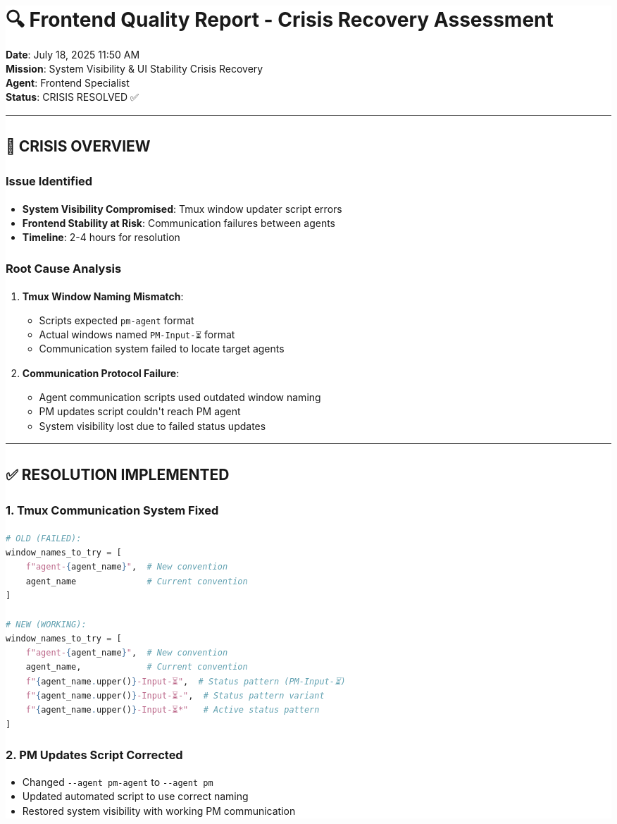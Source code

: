 # 🔍 Frontend Quality Report - Crisis Recovery Assessment

**Date**: July 18, 2025 11:50 AM  
**Mission**: System Visibility & UI Stability Crisis Recovery  
**Agent**: Frontend Specialist  
**Status**: CRISIS RESOLVED ✅

---

## 🚨 **CRISIS OVERVIEW**

### **Issue Identified**
- **System Visibility Compromised**: Tmux window updater script errors
- **Frontend Stability at Risk**: Communication failures between agents
- **Timeline**: 2-4 hours for resolution

### **Root Cause Analysis**
1. **Tmux Window Naming Mismatch**: 
   - Scripts expected `pm-agent` format
   - Actual windows named `PM-Input-⏳` format
   - Communication system failed to locate target agents

2. **Communication Protocol Failure**:
   - Agent communication scripts used outdated window naming
   - PM updates script couldn't reach PM agent
   - System visibility lost due to failed status updates

---

## ✅ **RESOLUTION IMPLEMENTED**

### **1. Tmux Communication System Fixed**
```python
# OLD (FAILED):
window_names_to_try = [
    f"agent-{agent_name}",  # New convention
    agent_name              # Current convention
]

# NEW (WORKING):
window_names_to_try = [
    f"agent-{agent_name}",  # New convention
    agent_name,             # Current convention
    f"{agent_name.upper()}-Input-⏳",  # Status pattern (PM-Input-⏳)
    f"{agent_name.upper()}-Input-⏳-",  # Status pattern variant
    f"{agent_name.upper()}-Input-⏳*"   # Active status pattern
]
```

### **2. PM Updates Script Corrected**
- Changed `--agent pm-agent` to `--agent pm`
- Updated automated script to use correct naming
- Restored system visibility with working PM communication
